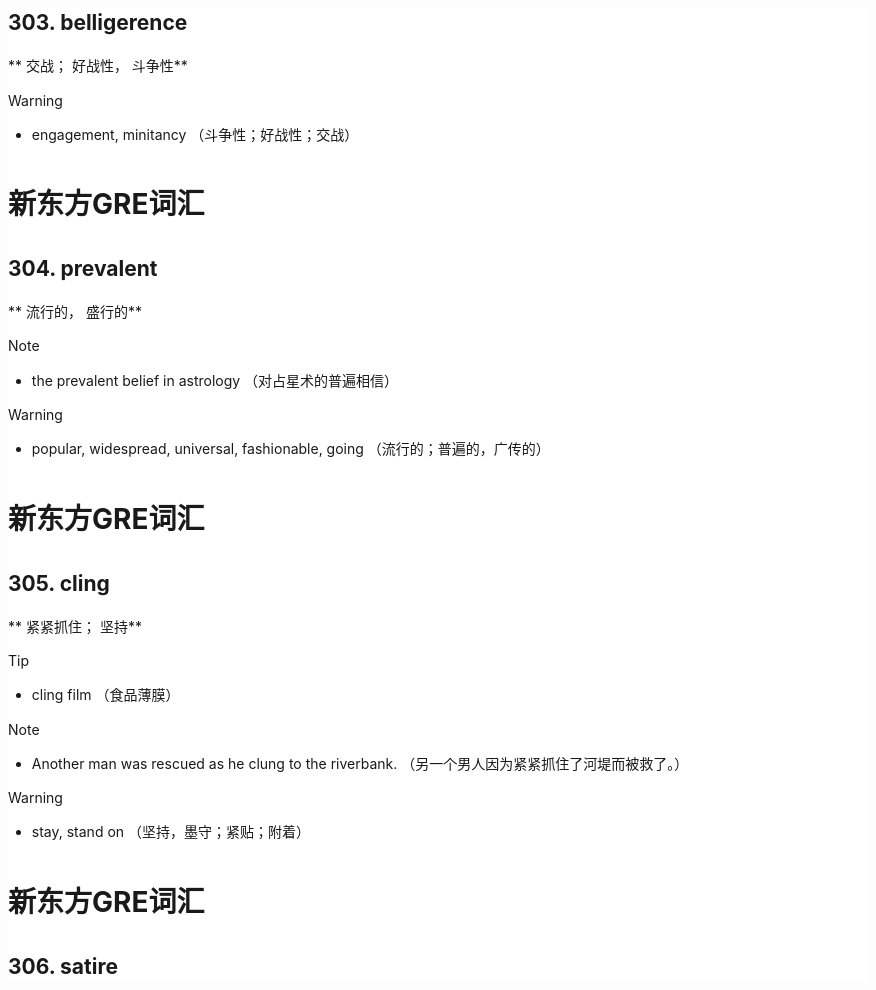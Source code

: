 ## 303. belligerence

** 交战； 好战性， 斗争性**

> [!WARNING]
>
> - engagement, minitancy （斗争性；好战性；交战）
>

# 新东方GRE词汇

## 304. prevalent

** 流行的， 盛行的**

> [!NOTE]
>
> - the prevalent belief in astrology （对占星术的普遍相信）
>

> [!WARNING]
>
> - popular, widespread, universal, fashionable, going （流行的；普遍的，广传的）
>

# 新东方GRE词汇

## 305. cling

** 紧紧抓住； 坚持**

> [!TIP]
>
> - cling film （食品薄膜）
>

> [!NOTE]
>
> - Another man was rescued as he clung to the riverbank. （另一个男人因为紧紧抓住了河堤而被救了。）
>

> [!WARNING]
>
> - stay, stand on （坚持，墨守；紧贴；附着）
>

# 新东方GRE词汇

## 306. satire

